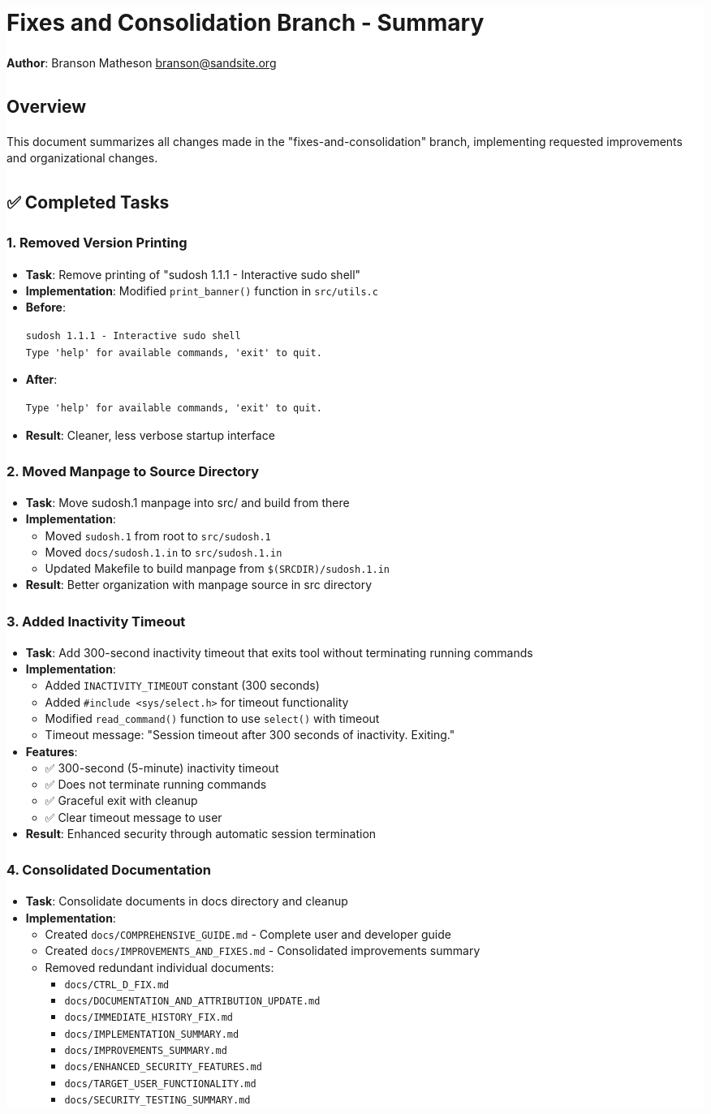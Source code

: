 # Fixes and Consolidation Branch - Summary

**Author**: Branson Matheson <branson@sandsite.org>

## Overview

This document summarizes all changes made in the "fixes-and-consolidation" branch, implementing requested improvements and organizational changes.

## ✅ **Completed Tasks**

### 1. **Removed Version Printing**
- **Task**: Remove printing of "sudosh 1.1.1 - Interactive sudo shell"
- **Implementation**: Modified `print_banner()` function in `src/utils.c`
- **Before**: 
  ```
  sudosh 1.1.1 - Interactive sudo shell
  Type 'help' for available commands, 'exit' to quit.
  ```
- **After**: 
  ```
  Type 'help' for available commands, 'exit' to quit.
  ```
- **Result**: Cleaner, less verbose startup interface

### 2. **Moved Manpage to Source Directory**
- **Task**: Move sudosh.1 manpage into src/ and build from there
- **Implementation**: 
  - Moved `sudosh.1` from root to `src/sudosh.1`
  - Moved `docs/sudosh.1.in` to `src/sudosh.1.in`
  - Updated Makefile to build manpage from `$(SRCDIR)/sudosh.1.in`
- **Result**: Better organization with manpage source in src directory

### 3. **Added Inactivity Timeout**
- **Task**: Add 300-second inactivity timeout that exits tool without terminating running commands
- **Implementation**:
  - Added `INACTIVITY_TIMEOUT` constant (300 seconds)
  - Added `#include <sys/select.h>` for timeout functionality
  - Modified `read_command()` function to use `select()` with timeout
  - Timeout message: "Session timeout after 300 seconds of inactivity. Exiting."
- **Features**:
  - ✅ 300-second (5-minute) inactivity timeout
  - ✅ Does not terminate running commands
  - ✅ Graceful exit with cleanup
  - ✅ Clear timeout message to user
- **Result**: Enhanced security through automatic session termination

### 4. **Consolidated Documentation**
- **Task**: Consolidate documents in docs directory and cleanup
- **Implementation**:
  - Created `docs/COMPREHENSIVE_GUIDE.md` - Complete user and developer guide
  - Created `docs/IMPROVEMENTS_AND_FIXES.md` - Consolidated improvements summary
  - Removed redundant individual documents:
    - `docs/CTRL_D_FIX.md`
    - `docs/DOCUMENTATION_AND_ATTRIBUTION_UPDATE.md`
    - `docs/IMMEDIATE_HISTORY_FIX.md`
    - `docs/IMPLEMENTATION_SUMMARY.md`
    - `docs/IMPROVEMENTS_SUMMARY.md`
    - `docs/ENHANCED_SECURITY_FEATURES.md`
    - `docs/TARGET_USER_FUNCTIONALITY.md`
    - `docs/SECURITY_TESTING_SUMMARY.md`
